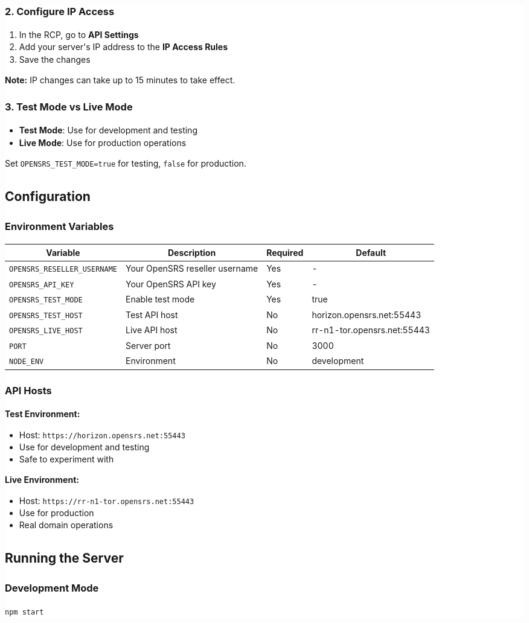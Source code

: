 ### 2. Configure IP Access

1. In the RCP, go to **API Settings**
2. Add your server's IP address to the **IP Access Rules**
3. Save the changes

**Note:** IP changes can take up to 15 minutes to take effect.

### 3. Test Mode vs Live Mode

- **Test Mode**: Use for development and testing
- **Live Mode**: Use for production operations

Set `OPENSRS_TEST_MODE=true` for testing, `false` for production.

## Configuration

### Environment Variables

| Variable | Description | Required | Default |
|----------|-------------|----------|---------|
| `OPENSRS_RESELLER_USERNAME` | Your OpenSRS reseller username | Yes | - |
| `OPENSRS_API_KEY` | Your OpenSRS API key | Yes | - |
| `OPENSRS_TEST_MODE` | Enable test mode | Yes | true |
| `OPENSRS_TEST_HOST` | Test API host | No | horizon.opensrs.net:55443 |
| `OPENSRS_LIVE_HOST` | Live API host | No | rr-n1-tor.opensrs.net:55443 |
| `PORT` | Server port | No | 3000 |
| `NODE_ENV` | Environment | No | development |

### API Hosts

**Test Environment:**
- Host: `https://horizon.opensrs.net:55443`
- Use for development and testing
- Safe to experiment with

**Live Environment:**
- Host: `https://rr-n1-tor.opensrs.net:55443`
- Use for production
- Real domain operations

## Running the Server

### Development Mode

```bash
npm start
```
